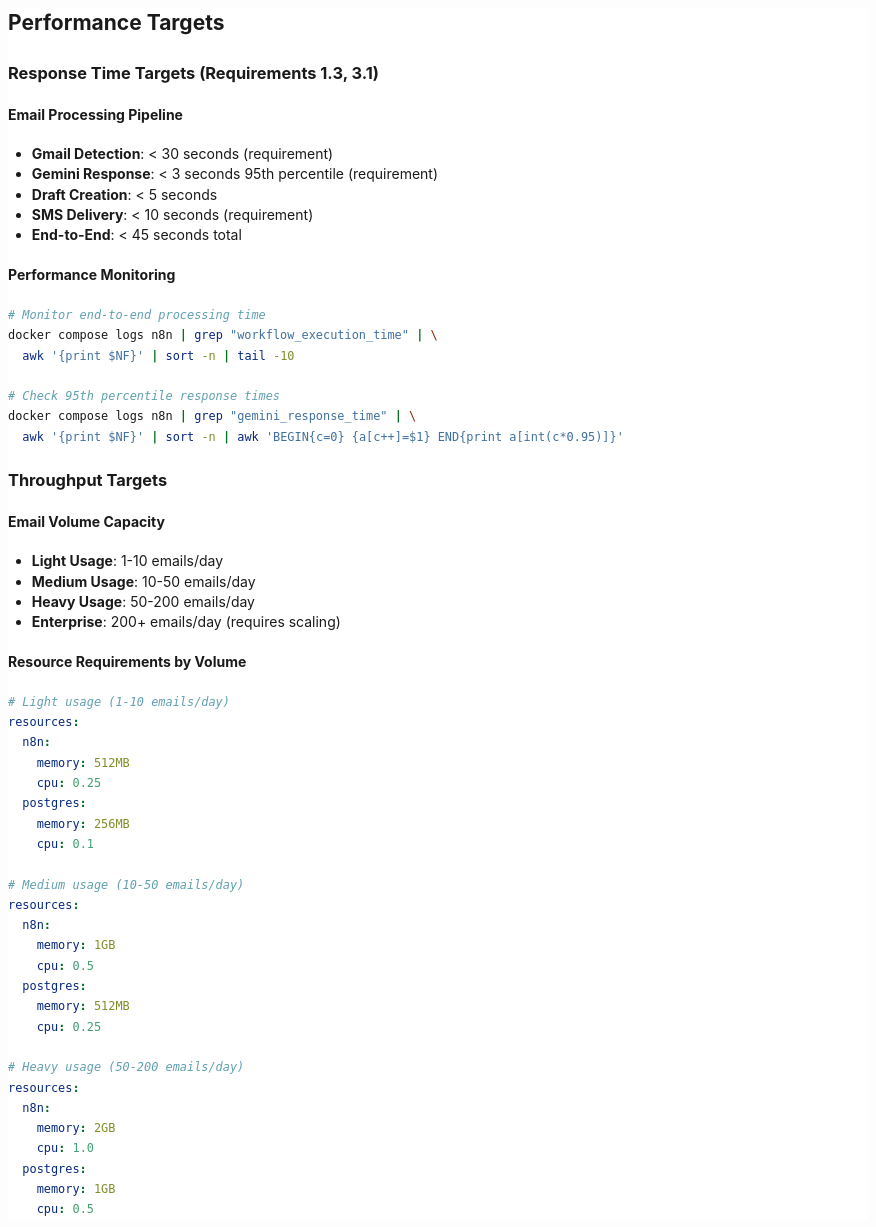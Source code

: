 ## Performance Targets

### Response Time Targets (Requirements 1.3, 3.1)

#### Email Processing Pipeline
- **Gmail Detection**: < 30 seconds (requirement)
- **Gemini Response**: < 3 seconds 95th percentile (requirement)
- **Draft Creation**: < 5 seconds
- **SMS Delivery**: < 10 seconds (requirement)
- **End-to-End**: < 45 seconds total

#### Performance Monitoring
```bash
# Monitor end-to-end processing time
docker compose logs n8n | grep "workflow_execution_time" | \
  awk '{print $NF}' | sort -n | tail -10

# Check 95th percentile response times
docker compose logs n8n | grep "gemini_response_time" | \
  awk '{print $NF}' | sort -n | awk 'BEGIN{c=0} {a[c++]=$1} END{print a[int(c*0.95)]}'
```

### Throughput Targets

#### Email Volume Capacity
- **Light Usage**: 1-10 emails/day
- **Medium Usage**: 10-50 emails/day
- **Heavy Usage**: 50-200 emails/day
- **Enterprise**: 200+ emails/day (requires scaling)

#### Resource Requirements by Volume
```yaml
# Light usage (1-10 emails/day)
resources:
  n8n:
    memory: 512MB
    cpu: 0.25
  postgres:
    memory: 256MB
    cpu: 0.1

# Medium usage (10-50 emails/day)
resources:
  n8n:
    memory: 1GB
    cpu: 0.5
  postgres:
    memory: 512MB
    cpu: 0.25

# Heavy usage (50-200 emails/day)
resources:
  n8n:
    memory: 2GB
    cpu: 1.0
  postgres:
    memory: 1GB
    cpu: 0.5
```
